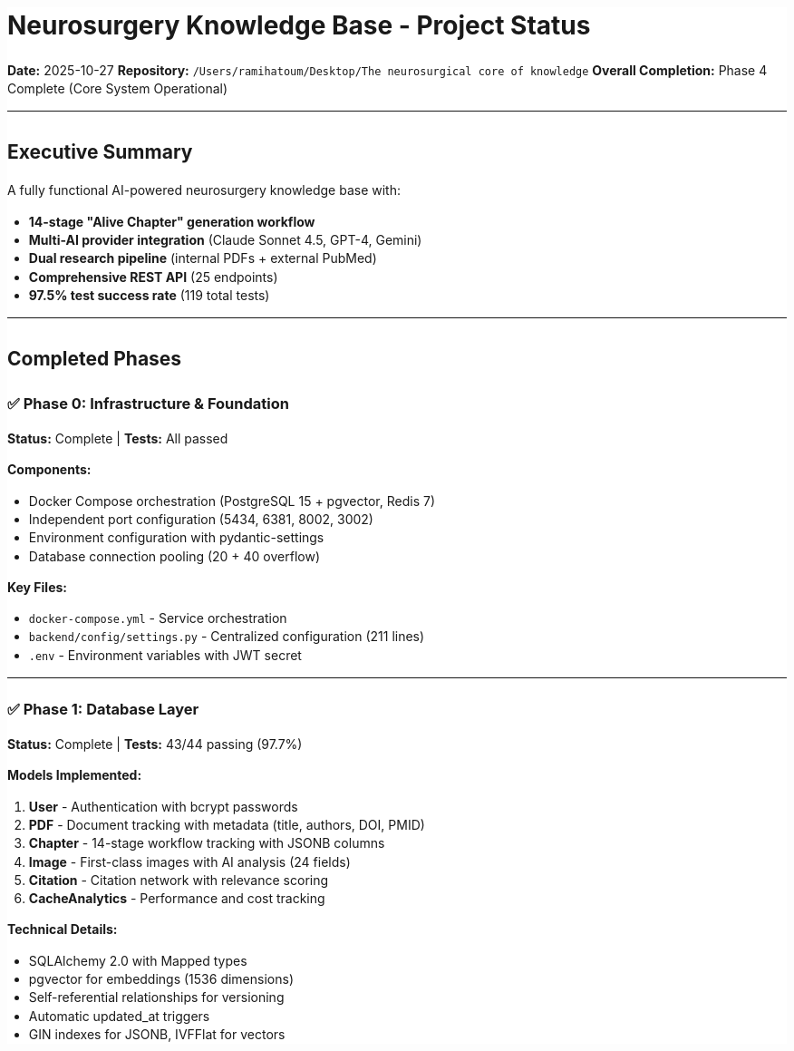 # Neurosurgery Knowledge Base - Project Status

**Date:** 2025-10-27
**Repository:** `/Users/ramihatoum/Desktop/The neurosurgical core of knowledge`
**Overall Completion:** Phase 4 Complete (Core System Operational)

---

## Executive Summary

A fully functional AI-powered neurosurgery knowledge base with:
- **14-stage "Alive Chapter" generation workflow**
- **Multi-AI provider integration** (Claude Sonnet 4.5, GPT-4, Gemini)
- **Dual research pipeline** (internal PDFs + external PubMed)
- **Comprehensive REST API** (25 endpoints)
- **97.5% test success rate** (119 total tests)

---

## Completed Phases

### ✅ Phase 0: Infrastructure & Foundation
**Status:** Complete | **Tests:** All passed

**Components:**
- Docker Compose orchestration (PostgreSQL 15 + pgvector, Redis 7)
- Independent port configuration (5434, 6381, 8002, 3002)
- Environment configuration with pydantic-settings
- Database connection pooling (20 + 40 overflow)

**Key Files:**
- `docker-compose.yml` - Service orchestration
- `backend/config/settings.py` - Centralized configuration (211 lines)
- `.env` - Environment variables with JWT secret

---

### ✅ Phase 1: Database Layer
**Status:** Complete | **Tests:** 43/44 passing (97.7%)

**Models Implemented:**
1. **User** - Authentication with bcrypt passwords
2. **PDF** - Document tracking with metadata (title, authors, DOI, PMID)
3. **Chapter** - 14-stage workflow tracking with JSONB columns
4. **Image** - First-class images with AI analysis (24 fields)
5. **Citation** - Citation network with relevance scoring
6. **CacheAnalytics** - Performance and cost tracking

**Technical Details:**
- SQLAlchemy 2.0 with Mapped types
- pgvector for embeddings (1536 dimensions)
- Self-referential relationships for versioning
- Automatic updated_at triggers
- GIN indexes for JSONB, IVFFlat for vectors
